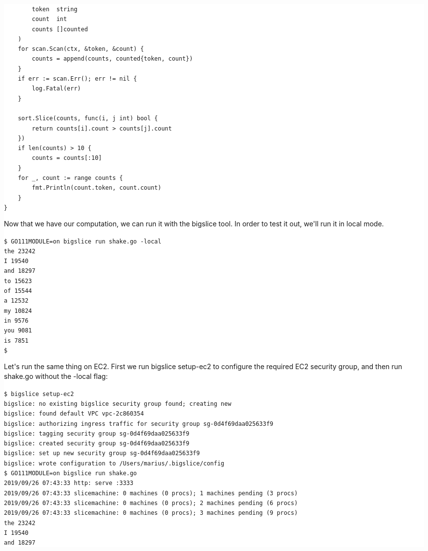 ```
		token  string
		count  int
		counts []counted
	)
	for scan.Scan(ctx, &token, &count) {
		counts = append(counts, counted{token, count})
	}
	if err := scan.Err(); err != nil {
		log.Fatal(err)
	}

	sort.Slice(counts, func(i, j int) bool {
		return counts[i].count > counts[j].count
	})
	if len(counts) > 10 {
		counts = counts[:10]
	}
	for _, count := range counts {
		fmt.Println(count.token, count.count)
	}
}
```

Now that we have our computation,
we can run it with the bigslice tool.
In order to test it out,
we'll run it in local mode.


```
$ GO111MODULE=on bigslice run shake.go -local
the 23242
I 19540
and 18297
to 15623
of 15544
a 12532
my 10824
in 9576
you 9081
is 7851
$
```

Let's run the same thing on EC2.
First we run bigslice setup-ec2
to configure the required EC2 security group,
and then run shake.go without the -local flag:

```
$ bigslice setup-ec2
bigslice: no existing bigslice security group found; creating new
bigslice: found default VPC vpc-2c860354
bigslice: authorizing ingress traffic for security group sg-0d4f69daa025633f9
bigslice: tagging security group sg-0d4f69daa025633f9
bigslice: created security group sg-0d4f69daa025633f9
bigslice: set up new security group sg-0d4f69daa025633f9
bigslice: wrote configuration to /Users/marius/.bigslice/config
$ GO111MODULE=on bigslice run shake.go
2019/09/26 07:43:33 http: serve :3333
2019/09/26 07:43:33 slicemachine: 0 machines (0 procs); 1 machines pending (3 procs)
2019/09/26 07:43:33 slicemachine: 0 machines (0 procs); 2 machines pending (6 procs)
2019/09/26 07:43:33 slicemachine: 0 machines (0 procs); 3 machines pending (9 procs)
the 23242
I 19540
and 18297
```